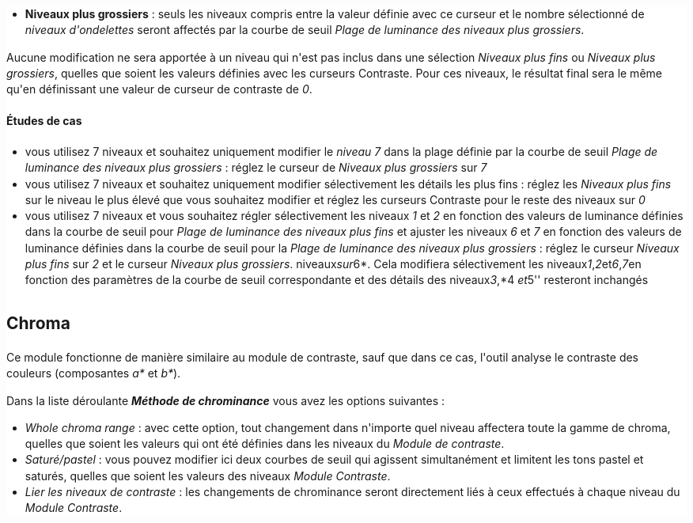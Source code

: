 

- **Niveaux plus grossiers** : seuls les niveaux compris entre la valeur
  définie avec ce curseur et le nombre sélectionné de *niveaux
  d'ondelettes* seront affectés par la courbe de seuil *Plage de
  luminance des niveaux plus grossiers*.

Aucune modification ne sera apportée à un niveau qui n'est pas inclus
dans une sélection *Niveaux plus fins* ou *Niveaux plus grossiers*,
quelles que soient les valeurs définies avec les curseurs Contraste.
Pour ces niveaux, le résultat final sera le même qu'en définissant une
valeur de curseur de contraste de *0*. </br>

#### Études de cas

- vous utilisez 7 niveaux et souhaitez uniquement modifier le *niveau 7*
  dans la plage définie par la courbe de seuil *Plage de luminance des
  niveaux plus grossiers* : réglez le curseur de *Niveaux plus
  grossiers* sur *7*
- vous utilisez 7 niveaux et souhaitez uniquement modifier sélectivement
  les détails les plus fins : réglez les *Niveaux plus fins* sur le
  niveau le plus élevé que vous souhaitez modifier et réglez les
  curseurs Contraste pour le reste des niveaux sur *0*
- vous utilisez 7 niveaux et vous souhaitez régler sélectivement les
  niveaux *1* et *2* en fonction des valeurs de luminance définies dans
  la courbe de seuil pour *Plage de luminance des niveaux plus fins* et
  ajuster les niveaux *6* et *7* en fonction des valeurs de luminance
  définies dans la courbe de seuil pour la *Plage de luminance des
  niveaux plus grossiers* : réglez le curseur *Niveaux plus fins* sur
  *2* et le curseur *Niveaux plus grossiers*. niveaux*sur*6*. Cela
  modifiera sélectivement les niveaux*1*,*2*et*6*,*7*en fonction des
  paramètres de la courbe de seuil correspondante et des détails des
  niveaux*3*,*4 *et*5'' resteront inchangés

## Chroma

Ce module fonctionne de manière similaire au module de contraste, sauf
que dans ce cas, l'outil analyse le contraste des couleurs (composantes
*a\** et *b\**).

Dans la liste déroulante ***Méthode de chrominance*** vous avez les
options suivantes :

- *Whole chroma range* : avec cette option, tout changement dans
  n'importe quel niveau affectera toute la gamme de chroma, quelles que
  soient les valeurs qui ont été définies dans les niveaux du *Module de
  contraste*.
- *Saturé/pastel* : vous pouvez modifier ici deux courbes de seuil qui
  agissent simultanément et limitent les tons pastel et saturés, quelles
  que soient les valeurs des niveaux *Module Contraste*.
- *Lier les niveaux de contraste* : les changements de chrominance
  seront directement liés à ceux effectués à chaque niveau du *Module
  Contraste*.
